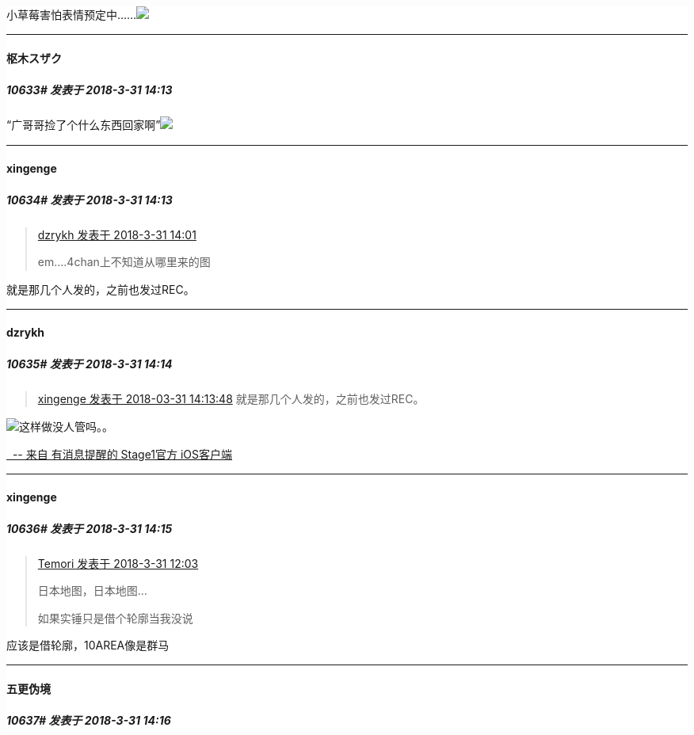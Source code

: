 
小草莓害怕表情预定中……<img src="https://static.saraba1st.com/image/smiley/face2017/169.gif" referrerpolicy="no-referrer">


*****

####  枢木スザク  
##### 10633#       发表于 2018-3-31 14:13


“广哥哥捡了个什么东西回家啊”<img src="https://static.saraba1st.com/image/smiley/face2017/101.png" referrerpolicy="no-referrer">


*****

####  xingenge  
##### 10634#       发表于 2018-3-31 14:13


<blockquote><a href="httphttps://bbs.saraba1st.com/2b/forum.php?mod=redirect&amp;goto=findpost&amp;pid=39043785&amp;ptid=1590350" target="_blank">dzrykh 发表于 2018-3-31 14:01</a>

em....4chan上不知道从哪里来的图</blockquote>
就是那几个人发的，之前也发过REC。


*****

####  dzrykh  
##### 10635#       发表于 2018-3-31 14:14


<blockquote><a href="httphttps://bbs.saraba1st.com/2b/forum.php?mod=redirect&amp;goto=findpost&amp;pid=39043883&amp;ptid=1590350" target="_blank">xingenge 发表于 2018-03-31 14:13:48</a>
就是那几个人发的，之前也发过REC。</blockquote><img src="https://static.saraba1st.com/image/smiley/face2017/003.png" referrerpolicy="no-referrer">这样做没人管吗。。

[  -- 来自 有消息提醒的 Stage1官方 iOS客户端](https://itunes.apple.com/fi/app/saraba1st/id1221237470?mt=8)


*****

####  xingenge  
##### 10636#       发表于 2018-3-31 14:15


<blockquote><a href="httphttps://bbs.saraba1st.com/2b/forum.php?mod=redirect&amp;goto=findpost&amp;pid=39042851&amp;ptid=1590350" target="_blank">Temori 发表于 2018-3-31 12:03</a>

日本地图，日本地图…

如果实锤只是借个轮廓当我没说</blockquote>
应该是借轮廓，10AREA像是群马


*****

####  五更伪境  
##### 10637#       发表于 2018-3-31 14:16
